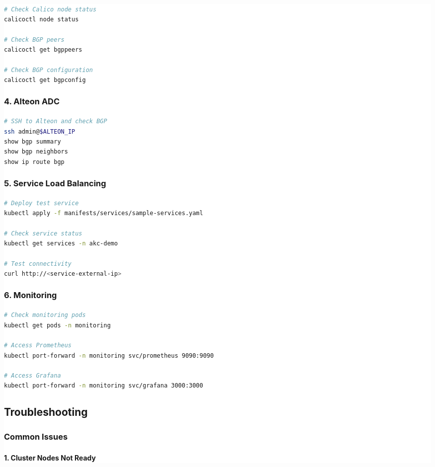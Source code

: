 ```bash
# Check Calico node status
calicoctl node status

# Check BGP peers
calicoctl get bgppeers

# Check BGP configuration
calicoctl get bgpconfig
```

### 4. Alteon ADC

```bash
# SSH to Alteon and check BGP
ssh admin@$ALTEON_IP
show bgp summary
show bgp neighbors
show ip route bgp
```

### 5. Service Load Balancing

```bash
# Deploy test service
kubectl apply -f manifests/services/sample-services.yaml

# Check service status
kubectl get services -n akc-demo

# Test connectivity
curl http://<service-external-ip>
```

### 6. Monitoring

```bash
# Check monitoring pods
kubectl get pods -n monitoring

# Access Prometheus
kubectl port-forward -n monitoring svc/prometheus 9090:9090

# Access Grafana
kubectl port-forward -n monitoring svc/grafana 3000:3000
```

## Troubleshooting

### Common Issues

#### 1. Cluster Nodes Not Ready
